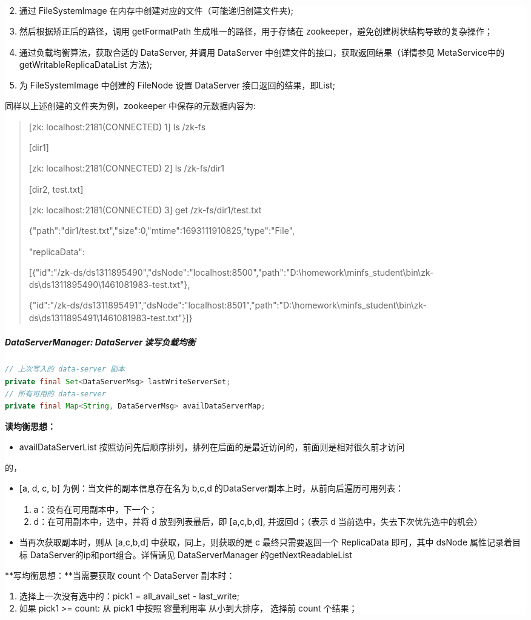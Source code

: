 2. 通过 FileSystemImage 在内存中创建对应的文件（可能递归创建文件夹);
3. 然后根据矫正后的路径，调⽤ getFormatPath ⽣成唯⼀的路径，⽤于存储在 zookeeper，避免创建树状结构导致的复杂操作；

4. 通过负载均衡算法，获取合适的 DataServer, 并调⽤ DataServer 中创建文件的接⼝，获取返回结果（详情参⻅ MetaService中的 getWritableReplicaDataList ⽅法);

5. 为 FileSystemImage 中创建的 FileNode 设置 DataServer 接⼝返回的结果，即List<ReplicaData>;

同样以上述创建的文件夹为例，zookeeper 中保存的元数据内容为:

> [zk: localhost:2181(CONNECTED) 1] ls /zk-fs
>
> [dir1]
>
> [zk: localhost:2181(CONNECTED) 2] ls /zk-fs/dir1
>
> [dir2, test.txt]
>
> [zk: localhost:2181(CONNECTED) 3] get /zk-fs/dir1/test.txt
>
> {"path":"dir1/test.txt","size":0,"mtime":1693111910825,"type":"File",
>
> "replicaData":
>
> [{"id":"/zk-ds/ds1311895490","dsNode":"localhost:8500","path":"D:\\homework\\minfs_student\\bin\\zk-ds\\ds1311895490\\1461081983-test.txt"},
>
> {"id":"/zk-ds/ds1311895491","dsNode":"localhost:8501","path":"D:\\homework\\minfs_student\\bin\\zk-ds\\ds1311895491\\1461081983-test.txt"}]}



##### DataServerManager: DataServer 读写负载均衡

```java
// 上次写入的 data-server 副本
private final Set<DataServerMsg> lastWriteServerSet; 
// 所有可⽤的 data-server 
private final Map<String, DataServerMsg> availDataServerMap;
```

**读均衡思想：**

- availDataServerList 按照访问先后顺序排列，排列在后⾯的是最近访问的，前⾯则是相对很久前才访问

的，

- [a, d, c, b] 为例：当文件的副本信息存在名为 b,c,d 的DataServer副本上时，从前向后遍历可⽤列表：
  1. a：没有在可⽤副本中，下⼀个；
  2. d：在可⽤副本中，选中，并将 d 放到列表最后，即 [a,c,b,d], 并返回d；（表⽰ d 当前选中，失去下次优先选中的机会）

- 当再次获取副本时，则从 [a,c,b,d] 中获取，同上，则获取的是 c 最终只需要返回⼀个 ReplicaData 即可，其中 dsNode 属性记录着⽬标 DataServer的ip和port组合。详情请⻅ DataServerManager 的getNextReadableList



**写均衡思想：**当需要获取 count 个 DataServer 副本时：

1. 选择上⼀次没有选中的：pick1 = all_avail_set - last_write;
2. 如果 pick1 >= count: 从 pick1 中按照 容量利⽤率 从⼩到⼤排序， 选择前 count 个结果；
